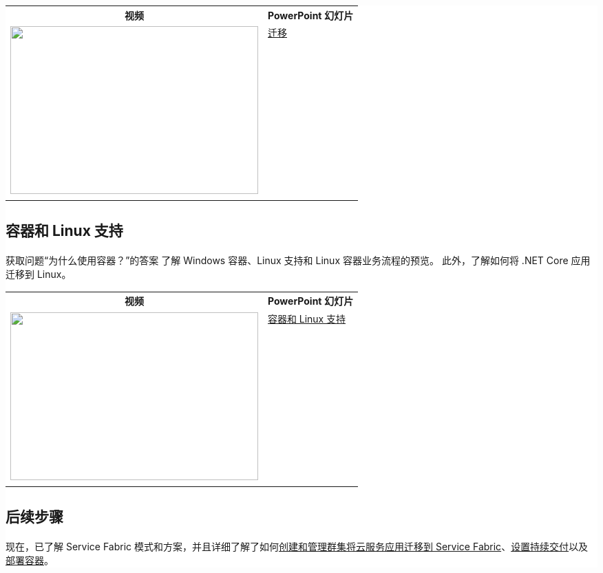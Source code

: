 <table><tr><th>视频</th><th>PowerPoint 幻灯片</th></tr>
<tr><td><a target="_blank" href="https://mva.microsoft.com/en-US/training-courses/service-fabric-patterns-and-practices-16925?l=hd1cMgSGD_5605167344">
<img src="./media/service-fabric-patterns-and-scenarios/migration.png" WIDTH="360" HEIGHT="244">
</a></td><td><a target="_blank" href="https://mva.microsoft.com/en-US/training-courses/service-fabric-patterns-and-practices-16925?l=GQAq4QSGD_8305167344">迁移</a></td></tr>
</table>

## <a name="containers-and-linux-support"></a>容器和 Linux 支持
获取问题“为什么使用容器？”的答案 了解 Windows 容器、Linux 支持和 Linux 容器业务流程的预览。 此外，了解如何将 .NET Core 应用迁移到 Linux。

<table><tr><th>视频</th><th>PowerPoint 幻灯片</th></tr>
<tr><td><a target="_blank" href="https://mva.microsoft.com/en-US/training-courses/service-fabric-patterns-and-practices-16925?l=V1ERJhSGD_305167344">
<img src="./media/service-fabric-patterns-and-scenarios/containers.png" WIDTH="360" HEIGHT="244">
</a></td><td><a target="_blank" href="https://mva.microsoft.com/en-US/training-courses/service-fabric-patterns-and-practices-16925?l=mlYsZRSGD_2105167344">容器和 Linux 支持</a></td></tr>
</table>

## <a name="next-steps"></a>后续步骤
现在，已了解 Service Fabric 模式和方案，并且详细了解了如何[创建和管理群集](service-fabric-deploy-anywhere.md)[将云服务应用迁移到 Service Fabric](service-fabric-cloud-services-migration-worker-role-stateless-service.md)、[设置持续交付](service-fabric-tutorial-deploy-app-with-cicd-vsts.md)以及[部署容器](service-fabric-containers-overview.md)。
